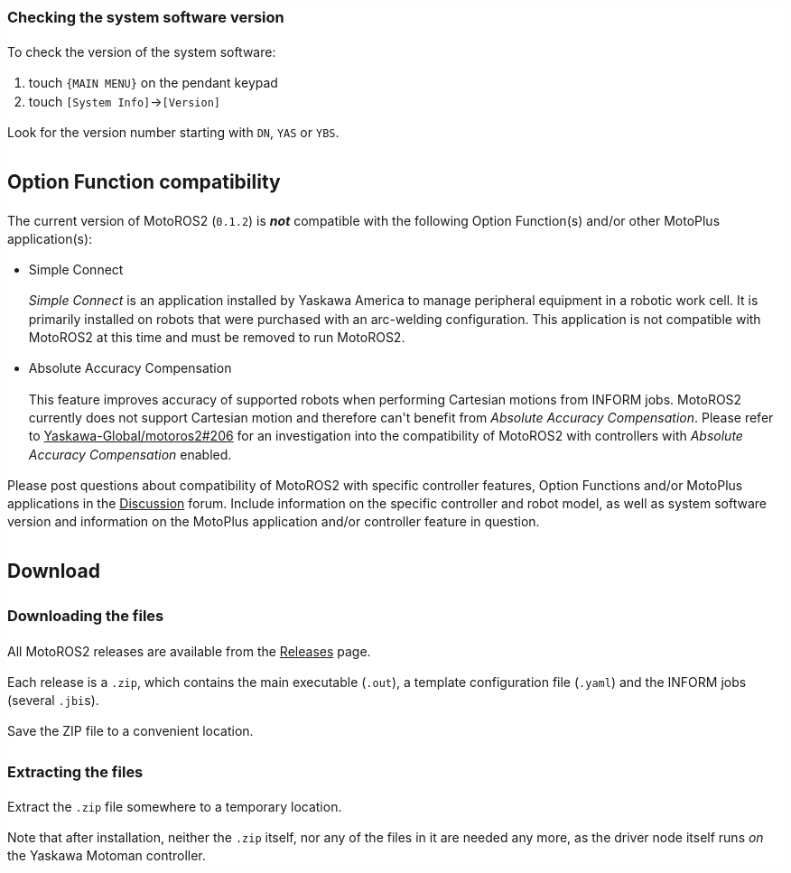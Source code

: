 ### Checking the system software version

To check the version of the system software:

 1. touch `{MAIN MENU}` on the pendant keypad
 1. touch `[System Info]`→`[Version]`

Look for the version number starting with `DN`, `YAS` or `YBS`.

## Option Function compatibility

The current version of MotoROS2 (`0.1.2`) is ***not*** compatible with the following Option Function(s) and/or other MotoPlus application(s):

- Simple Connect

  *Simple Connect* is an application installed by Yaskawa America to manage peripheral equipment in a robotic work cell.
  It is primarily installed on robots that were purchased with an arc-welding configuration.
  This application is not compatible with MotoROS2 at this time and must be removed to run MotoROS2.

- Absolute Accuracy Compensation

  This feature improves accuracy of supported robots when performing Cartesian motions from INFORM jobs.
  MotoROS2 currently does not support Cartesian motion and therefore can't benefit from *Absolute Accuracy Compensation*.
  Please refer to [Yaskawa-Global/motoros2#206](https://github.com/Yaskawa-Global/motoros2/issues/206) for an investigation into the compatibility of MotoROS2 with controllers with *Absolute Accuracy Compensation* enabled.

Please post questions about compatibility of MotoROS2 with specific controller features, Option Functions and/or MotoPlus applications in the [Discussion](https://github.com/Yaskawa-Global/motoros2/discussions/categories/q-a) forum.
Include information on the specific controller and robot model, as well as system software version and information on the MotoPlus application and/or controller feature in question.

## Download

### Downloading the files

All MotoROS2 releases are available from the [Releases](https://github.com/yaskawa-global/motoros2/releases) page.

Each release is a `.zip`, which contains the main executable (`.out`), a template configuration file (`.yaml`) and the INFORM jobs (several `.jbi`s).

Save the ZIP file to a convenient location.

### Extracting the files

Extract the `.zip` file somewhere to a temporary location.

Note that after installation, neither the `.zip` itself, nor any of the files in it are needed any more, as the driver node itself runs *on* the Yaskawa Motoman controller.
